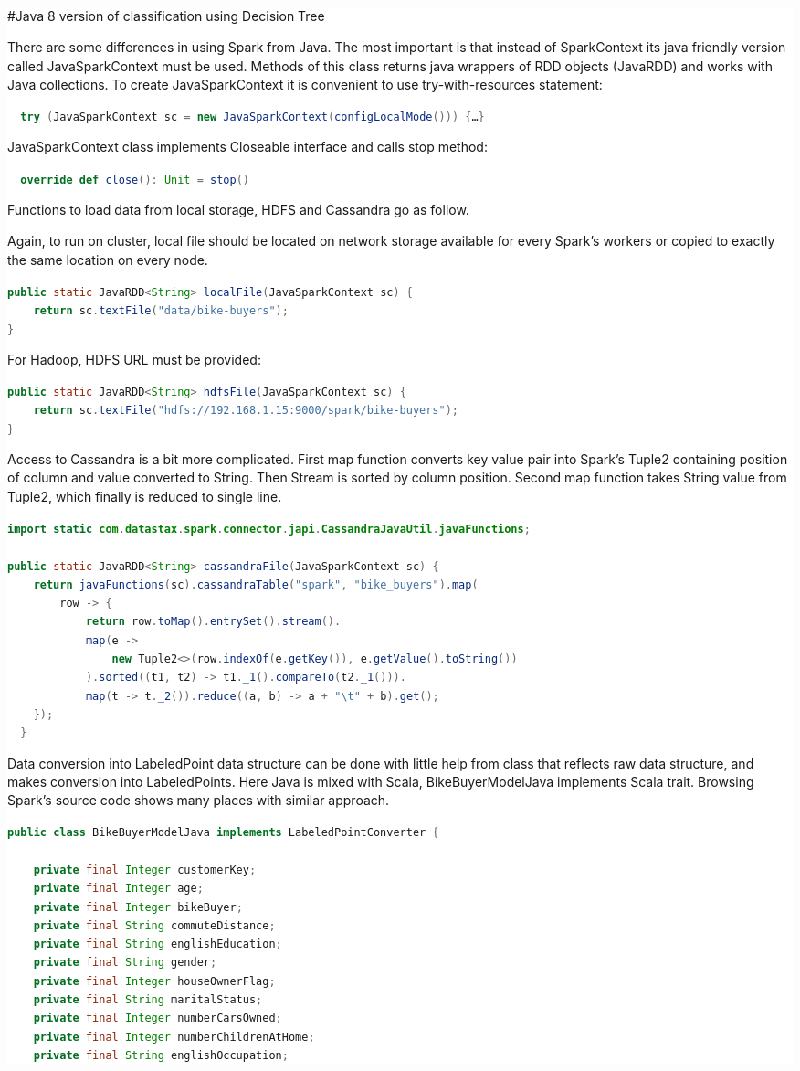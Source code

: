 #Java 8 version of classification using Decision Tree

There are some differences in using Spark from Java. 
The most important is that instead of SparkContext its java friendly version called JavaSparkContext must be used. 
Methods of this class returns java wrappers of RDD objects (JavaRDD) and works with Java collections. 
To create JavaSparkContext it is convenient to use try-with-resources statement:  
```java
  try (JavaSparkContext sc = new JavaSparkContext(configLocalMode())) {…}
```
JavaSparkContext class implements Closeable interface and calls stop method:
```scala
  override def close(): Unit = stop()
```
Functions to load data from local storage, HDFS and Cassandra go as follow.

Again, to run on cluster, local file should be located on network storage available for every Spark’s workers or copied to exactly the same location on every node.
```java
public static JavaRDD<String> localFile(JavaSparkContext sc) {
    return sc.textFile("data/bike-buyers");
}
```
For Hadoop, HDFS URL must be provided:
```java
public static JavaRDD<String> hdfsFile(JavaSparkContext sc) {
    return sc.textFile("hdfs://192.168.1.15:9000/spark/bike-buyers");
}
```
Access to Cassandra is a bit more complicated. 
First map function converts key value pair into Spark’s Tuple2 containing position of column and value converted to String. 
Then Stream is sorted by column position. Second map function takes String value from Tuple2, which finally is reduced to single line. 
```java
import static com.datastax.spark.connector.japi.CassandraJavaUtil.javaFunctions;

public static JavaRDD<String> cassandraFile(JavaSparkContext sc) {
    return javaFunctions(sc).cassandraTable("spark", "bike_buyers").map(
		row -> {
			return row.toMap().entrySet().stream().
			map(e -> 
                new Tuple2<>(row.indexOf(e.getKey()), e.getValue().toString())
            ).sorted((t1, t2) -> t1._1().compareTo(t2._1())).
            map(t -> t._2()).reduce((a, b) -> a + "\t" + b).get();
	});
  }
```
Data conversion into LabeledPoint data structure can be done with little help from class that reflects raw data structure, and makes conversion into LabeledPoints. 
Here Java is mixed with Scala, BikeBuyerModelJava implements Scala trait. 
Browsing Spark’s source code shows many places with similar approach. 
```java
public class BikeBuyerModelJava implements LabeledPointConverter {

	private final Integer customerKey;
	private final Integer age;
	private final Integer bikeBuyer;
	private final String commuteDistance;
	private final String englishEducation;
	private final String gender;
	private final Integer houseOwnerFlag;
	private final String maritalStatus;
	private final Integer numberCarsOwned;
	private final Integer numberChildrenAtHome;
	private final String englishOccupation;
```